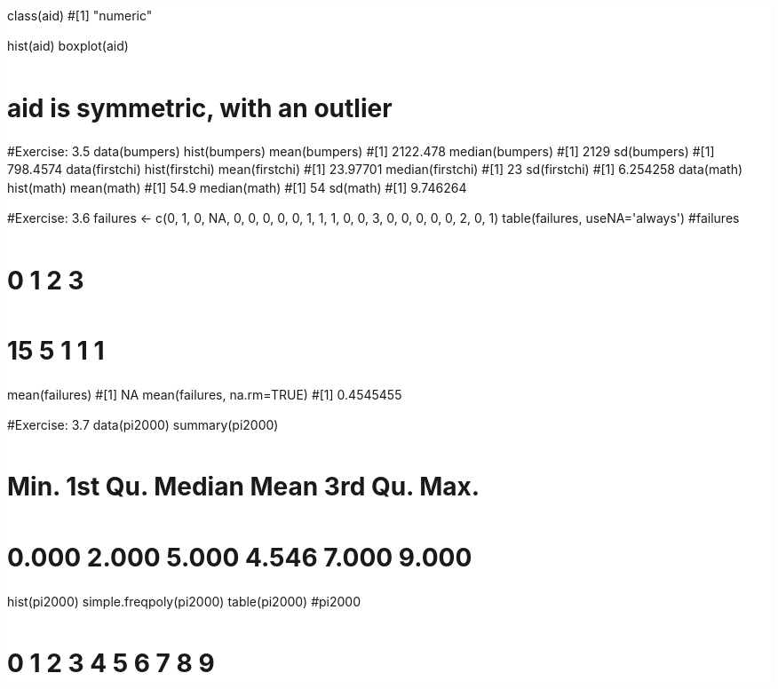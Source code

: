 class(aid)
#[1] "numeric"

hist(aid)
boxplot(aid)
# aid is symmetric, with an outlier

#Exercise: 3.5
data(bumpers)
hist(bumpers)
mean(bumpers)
#[1] 2122.478
median(bumpers)
#[1] 2129
sd(bumpers)
#[1] 798.4574
data(firstchi)
hist(firstchi)
mean(firstchi)
#[1] 23.97701
median(firstchi)
#[1] 23
sd(firstchi)
#[1] 6.254258
data(math)
hist(math)
mean(math)
#[1] 54.9
median(math)
#[1] 54
sd(math)
#[1] 9.746264

#Exercise: 3.6
failures <- c(0, 1, 0, NA, 0, 0, 0, 0, 0, 1, 1, 1, 0, 0, 3, 0, 0, 0, 0, 0, 2, 0, 1)
table(failures, useNA='always')
#failures
#   0    1    2    3 <NA> 
#  15    5    1    1    1
mean(failures)
#[1] NA
mean(failures, na.rm=TRUE)
#[1] 0.4545455

#Exercise: 3.7
data(pi2000)
summary(pi2000)
#   Min. 1st Qu.  Median    Mean 3rd Qu.    Max. 
#  0.000   2.000   5.000   4.546   7.000   9.000 
hist(pi2000)
simple.freqpoly(pi2000)
table(pi2000)
#pi2000
#  0   1   2   3   4   5   6   7   8   9 